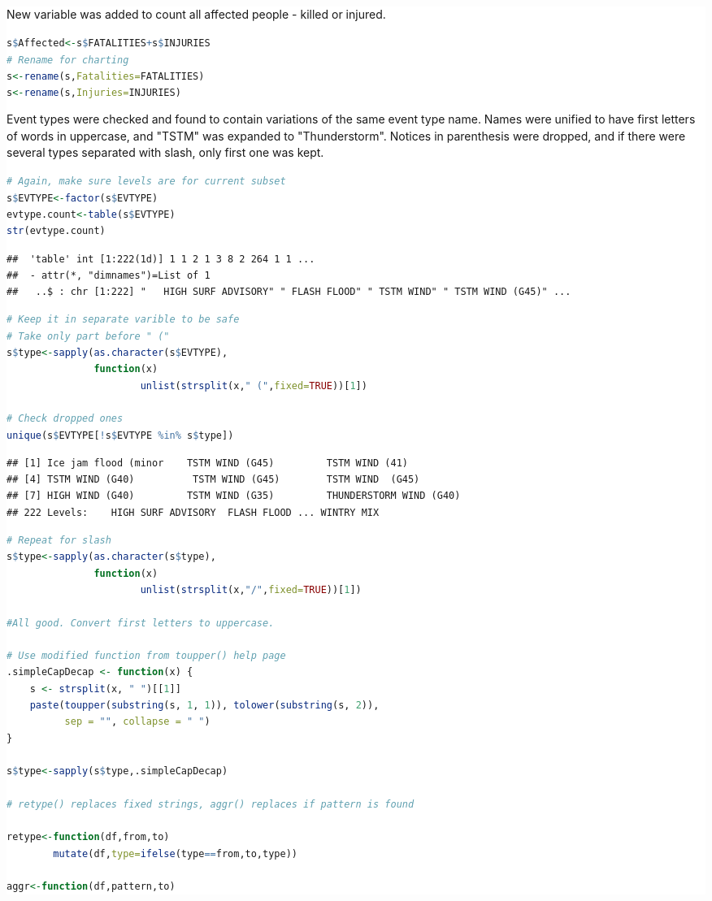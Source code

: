 New variable was added to count all affected people - killed or injured.


```r
s$Affected<-s$FATALITIES+s$INJURIES
# Rename for charting
s<-rename(s,Fatalities=FATALITIES)
s<-rename(s,Injuries=INJURIES)
```

Event types were checked and found to contain variations of the same
event type name. Names were unified to have first letters of words in uppercase,
and "TSTM" was expanded to "Thunderstorm". Notices in parenthesis were dropped,
and if there were several types separated with slash, only first one was kept.


```r
# Again, make sure levels are for current subset
s$EVTYPE<-factor(s$EVTYPE)
evtype.count<-table(s$EVTYPE)
str(evtype.count)
```

```
##  'table' int [1:222(1d)] 1 1 2 1 3 8 2 264 1 1 ...
##  - attr(*, "dimnames")=List of 1
##   ..$ : chr [1:222] "   HIGH SURF ADVISORY" " FLASH FLOOD" " TSTM WIND" " TSTM WIND (G45)" ...
```

```r
# Keep it in separate varible to be safe
# Take only part before " ("
s$type<-sapply(as.character(s$EVTYPE),
               function(x)
                       unlist(strsplit(x," (",fixed=TRUE))[1])

# Check dropped ones
unique(s$EVTYPE[!s$EVTYPE %in% s$type])
```

```
## [1] Ice jam flood (minor    TSTM WIND (G45)         TSTM WIND (41)         
## [4] TSTM WIND (G40)          TSTM WIND (G45)        TSTM WIND  (G45)       
## [7] HIGH WIND (G40)         TSTM WIND (G35)         THUNDERSTORM WIND (G40)
## 222 Levels:    HIGH SURF ADVISORY  FLASH FLOOD ... WINTRY MIX
```

```r
# Repeat for slash
s$type<-sapply(as.character(s$type),
               function(x)
                       unlist(strsplit(x,"/",fixed=TRUE))[1])

#All good. Convert first letters to uppercase.

# Use modified function from toupper() help page
.simpleCapDecap <- function(x) {
    s <- strsplit(x, " ")[[1]]
    paste(toupper(substring(s, 1, 1)), tolower(substring(s, 2)),
          sep = "", collapse = " ")
}

s$type<-sapply(s$type,.simpleCapDecap)

# retype() replaces fixed strings, aggr() replaces if pattern is found

retype<-function(df,from,to)
        mutate(df,type=ifelse(type==from,to,type))

aggr<-function(df,pattern,to)
```
